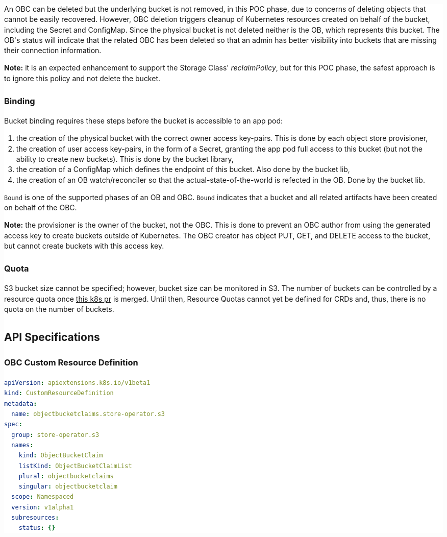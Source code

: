 An OBC can be deleted but the underlying bucket is not removed, in this POC phase, due
to concerns of deleting objects that cannot be easily recovered. However, OBC deletion
triggers cleanup of Kubernetes resources created on behalf of the bucket, including
the Secret and ConfigMap. Since the physical bucket is not deleted neither is the OB,
which represents this bucket. The OB's status will indicate that the related OBC
has been deleted so that an admin has better visibility into buckets that are missing
their connection information.

**Note:** it is an expected enhancement to support the Storage Class' _reclaimPolicy_,
but for this POC phase, the safest approach is to ignore this policy and not delete
the bucket.

### Binding

Bucket binding requires these steps before the bucket is accessible to an app pod:
1. the creation of the physical bucket with the correct owner access key-pairs. This 
is done by each object store provisioner,
1. the creation of user access key-pairs, in the form of a Secret, granting the app
pod full access to this bucket (but not the ability to create new buckets). This is
done by the bucket library,
1. the creation of a ConfigMap which defines the endpoint of this bucket. Also done
by the bucket lib,
1. the creation of an OB watch/reconciler so that the actual-state-of-the-world is
refected in the OB. Done by the bucket lib.

`Bound` is one of the supported phases of an OB and OBC. `Bound` indicates that a
bucket and all related artifacts have been created on behalf of the OBC.

**Note:** the provisioner is the owner of the bucket, not the OBC. This is done to
prevent an OBC author from using the generated access key to create buckets outside
of Kubernetes. The OBC creator has object PUT, GET, and DELETE access to the bucket,
but cannot create buckets with this access key.

### Quota

S3 bucket size cannot be specified; however, bucket size can be monitored in S3. The number
of buckets can be controlled by a resource quota once
[this k8s pr](https://github.com/kubernetes/kubernetes/pull/72384) is merged. Until then, 
Resource Quotas cannot yet be defined for CRDs and, thus, there is no quota on the 
number of buckets.

## API Specifications

### OBC Custom Resource Definition

```yaml
apiVersion: apiextensions.k8s.io/v1beta1
kind: CustomResourceDefinition
metadata:
  name: objectbucketclaims.store-operator.s3
spec:
  group: store-operator.s3
  names:
    kind: ObjectBucketClaim
    listKind: ObjectBucketClaimList
    plural: objectbucketclaims
    singular: objectbucketclaim
  scope: Namespaced
  version: v1alpha1
  subresources:
    status: {}
```
